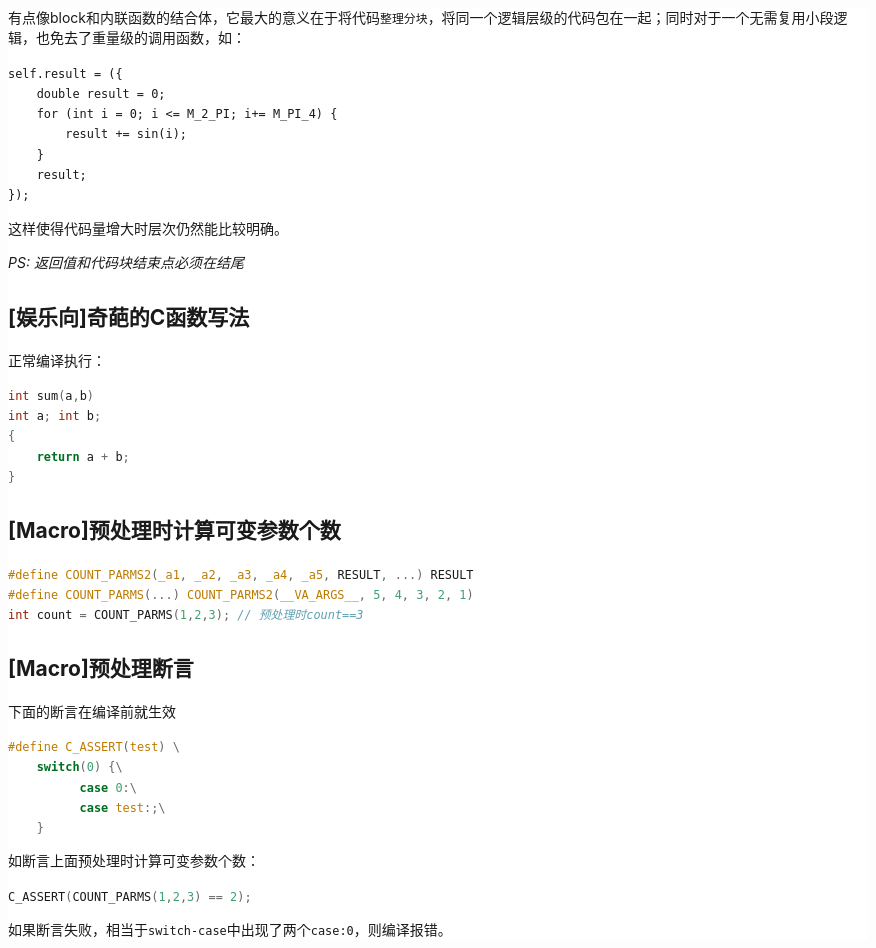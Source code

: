 有点像block和内联函数的结合体，它最大的意义在于将代码`整理分块`，将同一个逻辑层级的代码包在一起；同时对于一个无需复用小段逻辑，也免去了重量级的调用函数，如：

``` objc
self.result = ({
    double result = 0;
    for (int i = 0; i <= M_2_PI; i+= M_PI_4) {
        result += sin(i);
    }
    result;
});
```

这样使得代码量增大时层次仍然能比较明确。  

_PS: 返回值和代码块结束点必须在结尾_


## [娱乐向]奇葩的C函数写法

正常编译执行：  

``` c
int sum(a,b)
int a; int b;
{
    return a + b;
}
```

## [Macro]预处理时计算可变参数个数

``` c
#define COUNT_PARMS2(_a1, _a2, _a3, _a4, _a5, RESULT, ...) RESULT
#define COUNT_PARMS(...) COUNT_PARMS2(__VA_ARGS__, 5, 4, 3, 2, 1)
int count = COUNT_PARMS(1,2,3); // 预处理时count==3
```

## [Macro]预处理断言  

下面的断言在编译前就生效  

``` c
#define C_ASSERT(test) \
    switch(0) {\
          case 0:\
          case test:;\
    }

```

如断言上面预处理时计算可变参数个数：  

``` c
C_ASSERT(COUNT_PARMS(1,2,3) == 2);
```

如果断言失败，相当于`switch-case`中出现了两个`case:0`，则编译报错。  
